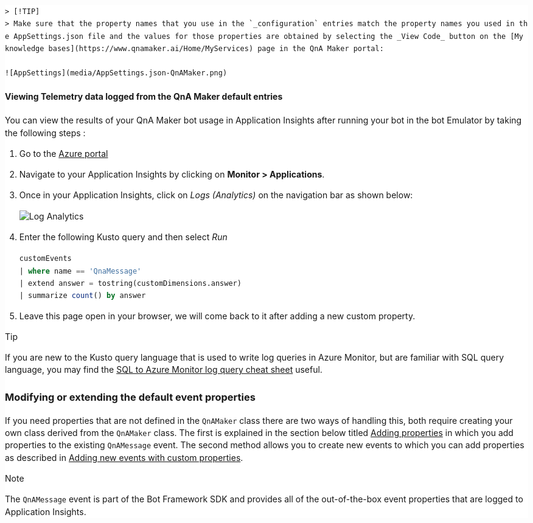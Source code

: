     > [!TIP]
    > Make sure that the property names that you use in the `_configuration` entries match the property names you used in the AppSettings.json file and the values for those properties are obtained by selecting the _View Code_ button on the [My knowledge bases](https://www.qnamaker.ai/Home/MyServices) page in the QnA Maker portal:

    ![AppSettings](media/AppSettings.json-QnAMaker.png)

#### Viewing Telemetry data logged from the QnA Maker default entries

You can view the results of your QnA Maker bot usage in Application Insights after running your bot in the bot Emulator by taking the following steps :

1. Go to the [Azure portal](https://portal.azure.com/)

2. Navigate to your Application Insights by clicking on __Monitor > Applications__.

3. Once in your Application Insights, click on _Logs (Analytics)_ on the navigation bar as shown below:

    ![Log Analytics](media/AppInsights-LogView-QnaBot.png)

4. Enter the following Kusto query and then select _Run_

    ```SQL
    customEvents
    | where name == 'QnaMessage'
    | extend answer = tostring(customDimensions.answer)
    | summarize count() by answer
    ```

5. Leave this page open in your browser, we will come back to it after adding a new custom property.

> [!TIP]
> If you are new to the Kusto query language that is used to write log queries in Azure Monitor, but are familiar with SQL query language, you may find the [SQL to Azure Monitor log query cheat sheet](/azure/azure-monitor/log-query/sql-cheatsheet) useful.

### Modifying or extending the default event properties

If you need properties that are not defined in the `QnAMaker` class there are two ways of handling this, both require creating your own class derived from the `QnAMaker` class. The first is explained in the section below titled [Adding properties](#adding-properties) in which you add properties to the existing `QnAMessage` event. The second method allows you to create new events to which you can add properties as described in [Adding new events with custom properties](#adding-new-events-with-custom-properties).

> [!Note]
> The `QnAMessage` event is part of the Bot Framework SDK and provides all of the out-of-the-box event properties that are logged to Application Insights.
